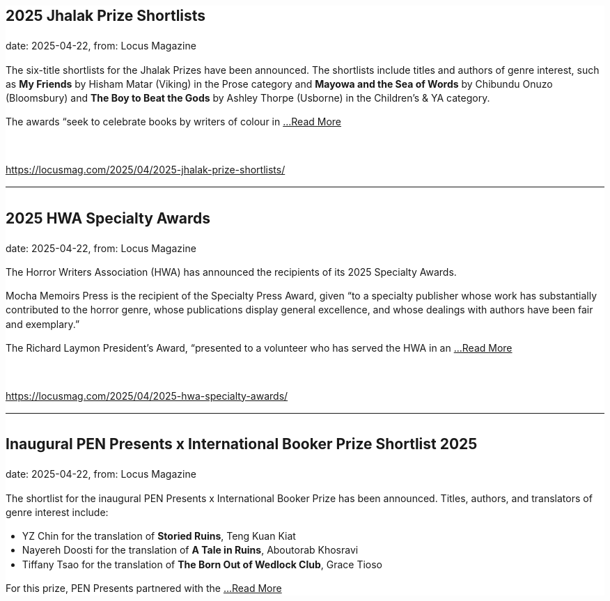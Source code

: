 
## 2025 Jhalak Prize Shortlists

date: 2025-04-22, from: Locus Magazine

<p>The six-title shortlists for the Jhalak Prizes have been announced. The shortlists include titles and authors of genre interest, such as <strong>My Friends</strong> by Hisham Matar (Viking) in the Prose category and <strong>Mayowa and the Sea of Words</strong> by Chibundu Onuzo (Bloomsbury) and <strong>The Boy to Beat the Gods</strong> by Ashley Thorpe (Usborne) in the Children&#8217;s &#38; YA category.</p>
<p>The awards &#8220;seek to celebrate books by writers of colour in  <a href="https://locusmag.com/2025/04/2025-jhalak-prize-shortlists/" class="read-more">...Read More </a></p> 

<br> 

<https://locusmag.com/2025/04/2025-jhalak-prize-shortlists/>

---

## 2025 HWA Specialty Awards

date: 2025-04-22, from: Locus Magazine

<p>The Horror Writers Association (HWA) has announced the recipients of its 2025 Specialty Awards.</p>
<p>Mocha Memoirs Press is the recipient of the Specialty Press Award, given &#8220;to a specialty publisher whose work has substantially contributed to the horror genre, whose publications display general excellence, and whose dealings with authors have been fair and exemplary.&#8221;</p>
<p>The Richard Laymon President&#8217;s Award, &#8220;presented to a volunteer who has served the HWA in an  <a href="https://locusmag.com/2025/04/2025-hwa-specialty-awards/" class="read-more">...Read More </a></p> 

<br> 

<https://locusmag.com/2025/04/2025-hwa-specialty-awards/>

---

## Inaugural PEN Presents x International Booker Prize Shortlist 2025

date: 2025-04-22, from: Locus Magazine

<p>The shortlist for the inaugural PEN Presents x International Booker Prize has been announced. Titles, authors, and translators of genre interest include:</p>
<div class="nobullets">
<ul>
<li>YZ Chin for the translation of <strong>Storied Ruins</strong>, Teng Kuan Kiat</li>
<li>Nayereh Doosti for the translation of <strong>A Tale in Ruins</strong>, Aboutorab Khosravi</li>
<li>Tiffany Tsao for the translation of <strong>The Born Out of Wedlock Club</strong>, Grace Tioso</li>
</ul>
</div>
<p>For this prize, PEN Presents partnered with the  <a href="https://locusmag.com/2025/04/inaugural-pen-presents-x-international-booker-prize-shortlist-2025/" class="read-more">...Read More </a></p> 
